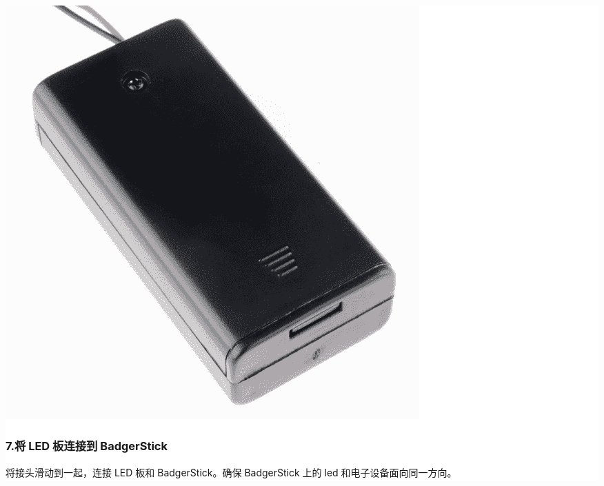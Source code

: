 [![Closed battery pack](img/8a5db46c7851617fb63e712d9952d3f4.png)](https://cdn.sparkfun.com/assets/learn_tutorials/3/4/9/Badgerhack_Hookup_Guide-18.jpg)

### 7.将 LED 板连接到 BadgerStick

将接头滑动到一起，连接 LED 板和 BadgerStick。确保 BadgerStick 上的 led 和电子设备面向同一方向。
